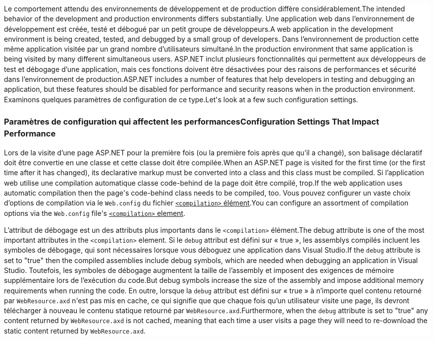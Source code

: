 
<span data-ttu-id="28a86-132">Le comportement attendu des environnements de développement et de production diffère considérablement.</span><span class="sxs-lookup"><span data-stu-id="28a86-132">The intended behavior of the development and production environments differs substantially.</span></span> <span data-ttu-id="28a86-133">Une application web dans l’environnement de développement est créée, testé et débogué par un petit groupe de développeurs.</span><span class="sxs-lookup"><span data-stu-id="28a86-133">A web application in the development environment is being created, tested, and debugged by a small group of developers.</span></span> <span data-ttu-id="28a86-134">Dans l’environnement de production cette même application visitée par un grand nombre d’utilisateurs simultané.</span><span class="sxs-lookup"><span data-stu-id="28a86-134">In the production environment that same application is being visited by many different simultaneous users.</span></span> <span data-ttu-id="28a86-135">ASP.NET inclut plusieurs fonctionnalités qui permettent aux développeurs de test et débogage d’une application, mais ces fonctions doivent être désactivées pour des raisons de performances et sécurité dans l’environnement de production.</span><span class="sxs-lookup"><span data-stu-id="28a86-135">ASP.NET includes a number of features that help developers in testing and debugging an application, but these features should be disabled for performance and security reasons when in the production environment.</span></span> <span data-ttu-id="28a86-136">Examinons quelques paramètres de configuration de ce type.</span><span class="sxs-lookup"><span data-stu-id="28a86-136">Let's look at a few such configuration settings.</span></span>

### <a name="configuration-settings-that-impact-performance"></a><span data-ttu-id="28a86-137">Paramètres de configuration qui affectent les performances</span><span class="sxs-lookup"><span data-stu-id="28a86-137">Configuration Settings That Impact Performance</span></span>

<span data-ttu-id="28a86-138">Lors de la visite d’une page ASP.NET pour la première fois (ou la première fois après que qu’il a changé), son balisage déclaratif doit être convertie en une classe et cette classe doit être compilée.</span><span class="sxs-lookup"><span data-stu-id="28a86-138">When an ASP.NET page is visited for the first time (or the first time after it has changed), its declarative markup must be converted into a class and this class must be compiled.</span></span> <span data-ttu-id="28a86-139">Si l’application web utilise une compilation automatique classe code-behind de la page doit être compilé, trop.</span><span class="sxs-lookup"><span data-stu-id="28a86-139">If the web application uses automatic compilation then the page's code-behind class needs to be compiled, too.</span></span> <span data-ttu-id="28a86-140">Vous pouvez configurer un vaste choix d’options de compilation via le `Web.config` du fichier [ `<compilation>` élément](https://msdn.microsoft.com/en-us/library/s10awwz0.aspx).</span><span class="sxs-lookup"><span data-stu-id="28a86-140">You can configure an assortment of compilation options via the `Web.config` file's [`<compilation>` element](https://msdn.microsoft.com/en-us/library/s10awwz0.aspx).</span></span>

<span data-ttu-id="28a86-141">L’attribut de débogage est un des attributs plus importants dans le `<compilation>` élément.</span><span class="sxs-lookup"><span data-stu-id="28a86-141">The debug attribute is one of the most important attributes in the `<compilation>` element.</span></span> <span data-ttu-id="28a86-142">Si le `debug` attribut est défini sur « true », les assemblys compilés incluent les symboles de débogage, qui sont nécessaires lorsque vous déboguez une application dans Visual Studio.</span><span class="sxs-lookup"><span data-stu-id="28a86-142">If the `debug` attribute is set to "true" then the compiled assemblies include debug symbols, which are needed when debugging an application in Visual Studio.</span></span> <span data-ttu-id="28a86-143">Toutefois, les symboles de débogage augmentent la taille de l’assembly et imposent des exigences de mémoire supplémentaire lors de l’exécution du code.</span><span class="sxs-lookup"><span data-stu-id="28a86-143">But debug symbols increase the size of the assembly and impose additional memory requirements when running the code.</span></span> <span data-ttu-id="28a86-144">En outre, lorsque la `debug` attribut est défini sur « true » à n’importe quel contenu retourné par `WebResource.axd` n'est pas mis en cache, ce qui signifie que que chaque fois qu’un utilisateur visite une page, ils devront télécharger à nouveau le contenu statique retourné par `WebResource.axd`.</span><span class="sxs-lookup"><span data-stu-id="28a86-144">Furthermore, when the `debug` attribute is set to "true" any content returned by `WebResource.axd` is not cached, meaning that each time a user visits a page they will need to re-download the static content returned by `WebResource.axd`.</span></span>
